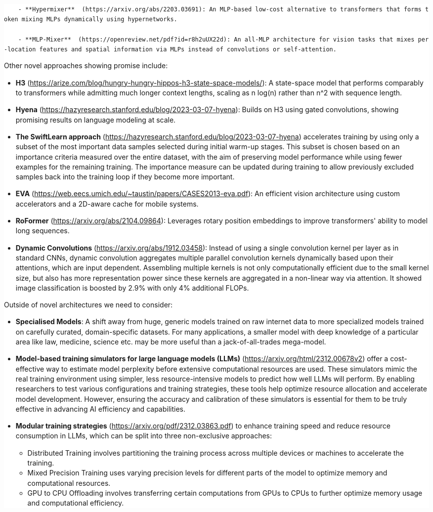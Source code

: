         - **Hypermixer**  (https://arxiv.org/abs/2203.03691): An MLP-based low-cost alternative to transformers that forms token mixing MLPs dynamically using hypernetworks.

        - **MLP-Mixer**  (https://openreview.net/pdf?id=r8h2uUX22d): An all-MLP architecture for vision tasks that mixes per-location features and spatial information via MLPs instead of convolutions or self-attention.

Other novel approaches showing promise include:

- **H3**  (https://arize.com/blog/hungry-hungry-hippos-h3-state-space-models/): A state-space model that performs comparably to transformers while admitting much longer context lengths, scaling as n log(n) rather than n^2 with sequence length.  

- **Hyena**  (https://hazyresearch.stanford.edu/blog/2023-03-07-hyena): Builds on H3 using gated convolutions, showing promising results on language modeling at scale.

- **The SwiftLearn approach** (https://hazyresearch.stanford.edu/blog/2023-03-07-hyena) accelerates training by using only a subset of the most important data samples selected during initial warm-up stages. This subset is chosen based on an importance criteria measured over the entire dataset, with the aim of preserving model performance while using fewer examples for the remaining training. The importance measure can be updated during training to allow previously excluded samples back into the training loop if they become more important.

- **EVA**  (https://web.eecs.umich.edu/~taustin/papers/CASES2013-eva.pdf): An efficient vision architecture using custom accelerators and a 2D-aware cache for mobile systems.  

- **RoFormer**  (https://arxiv.org/abs/2104.09864): Leverages rotary position embeddings to improve transformers' ability to model long sequences.

- **Dynamic Convolutions**  (https://arxiv.org/abs/1912.03458): Instead of using a single convolution kernel per layer as in standard CNNs, dynamic convolution aggregates multiple parallel convolution kernels dynamically based upon their attentions, which are input dependent. Assembling multiple kernels is not only computationally efficient due to the small kernel size, but also has more representation power since these kernels are aggregated in a non-linear way via attention. It showed image classification is boosted by 2.9% with only 4% additional FLOPs.

Outside of novel architectures we need to consider:

- **Specialised Models**: A shift away from huge, generic models trained on raw internet data to more specialized models trained on carefully curated, domain-specific datasets. For many applications, a smaller model with deep knowledge of a particular area like law, medicine, science etc. may be more useful than a jack-of-all-trades mega-model. 

- **Model-based training simulators for large language models (LLMs)** (https://arxiv.org/html/2312.00678v2) offer a cost-effective way to estimate model perplexity before extensive computational resources are used. These simulators mimic the real training environment using simpler, less resource-intensive models to predict how well LLMs will perform. By enabling researchers to test various configurations and training strategies, these tools help optimize resource allocation and accelerate model development. However, ensuring the accuracy and calibration of these simulators is essential for them to be truly effective in advancing AI efficiency and capabilities.

- **Modular training strategies** (https://arxiv.org/pdf/2312.03863.pdf) to enhance training speed and reduce resource consumption in LLMs, which can be split into three non-exclusive approaches:
    - Distributed Training involves partitioning the training process across multiple devices or machines to accelerate the training. 
    - Mixed Precision Training uses varying precision levels for different parts of the model to optimize memory and computational resources. 
    - GPU to CPU Offloading involves transferring certain computations from GPUs to CPUs to further optimize memory usage and computational efficiency. 
    